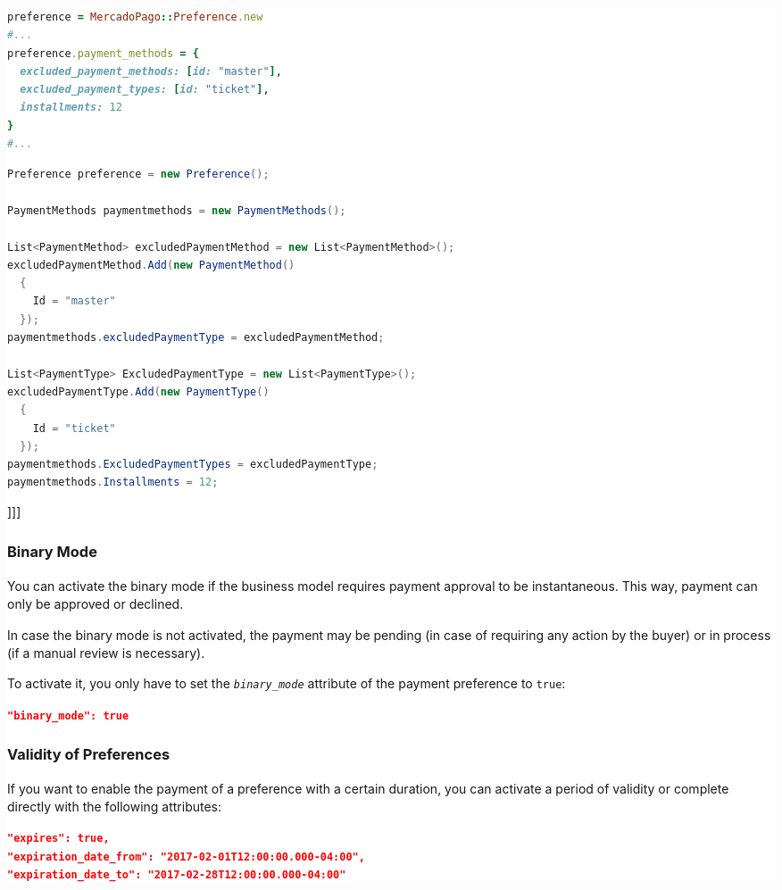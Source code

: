 ```ruby
preference = MercadoPago::Preference.new
#...
preference.payment_methods = {
  excluded_payment_methods: [id: "master"],
  excluded_payment_types: [id: "ticket"],
  installments: 12
}
#...
```
```csharp
Preference preference = new Preference();

PaymentMethods paymentmethods = new PaymentMethods();

List<PaymentMethod> excludedPaymentMethod = new List<PaymentMethod>();
excludedPaymentMethod.Add(new PaymentMethod()
  {
    Id = "master"
  });    
paymentmethods.excludedPaymentType = excludedPaymentMethod;

List<PaymentType> ExcludedPaymentType = new List<PaymentType>();
excludedPaymentType.Add(new PaymentType()
  {
    Id = "ticket"
  });
paymentmethods.ExcludedPaymentTypes = excludedPaymentType;
paymentmethods.Installments = 12;
```
]]]

### Binary Mode

You can activate the binary mode if the business model requires payment approval to be instantaneous. This way, payment can only be approved or declined.

In case the binary mode is not activated, the payment may be pending (in case of requiring any action by the buyer) or in process (if a manual review is necessary).

To activate it, you only have to set the _`binary_mode`_ attribute of the payment preference to `true`:

```json
"binary_mode": true
```

### Validity of Preferences

If you want to enable the payment of a preference with a certain duration, you can activate a period of validity or complete directly with the following attributes:

```json
"expires": true,
"expiration_date_from": "2017-02-01T12:00:00.000-04:00",
"expiration_date_to": "2017-02-28T12:00:00.000-04:00"
```
